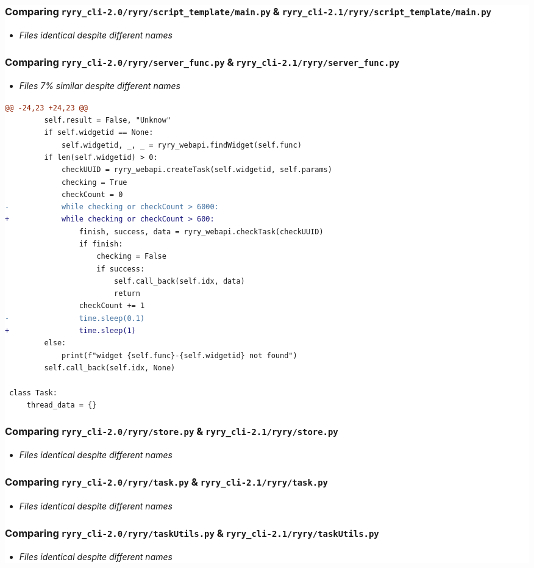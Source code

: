 ### Comparing `ryry_cli-2.0/ryry/script_template/main.py` & `ryry_cli-2.1/ryry/script_template/main.py`

 * *Files identical despite different names*

### Comparing `ryry_cli-2.0/ryry/server_func.py` & `ryry_cli-2.1/ryry/server_func.py`

 * *Files 7% similar despite different names*

```diff
@@ -24,23 +24,23 @@
         self.result = False, "Unknow"
         if self.widgetid == None:
             self.widgetid, _, _ = ryry_webapi.findWidget(self.func)
         if len(self.widgetid) > 0:
             checkUUID = ryry_webapi.createTask(self.widgetid, self.params)
             checking = True
             checkCount = 0
-            while checking or checkCount > 6000:
+            while checking or checkCount > 600:
                 finish, success, data = ryry_webapi.checkTask(checkUUID)
                 if finish:
                     checking = False
                     if success:
                         self.call_back(self.idx, data)
                         return
                 checkCount += 1
-                time.sleep(0.1)
+                time.sleep(1)
         else:
             print(f"widget {self.func}-{self.widgetid} not found")
         self.call_back(self.idx, None)
 
 class Task:
     thread_data = {}
```

### Comparing `ryry_cli-2.0/ryry/store.py` & `ryry_cli-2.1/ryry/store.py`

 * *Files identical despite different names*

### Comparing `ryry_cli-2.0/ryry/task.py` & `ryry_cli-2.1/ryry/task.py`

 * *Files identical despite different names*

### Comparing `ryry_cli-2.0/ryry/taskUtils.py` & `ryry_cli-2.1/ryry/taskUtils.py`

 * *Files identical despite different names*

